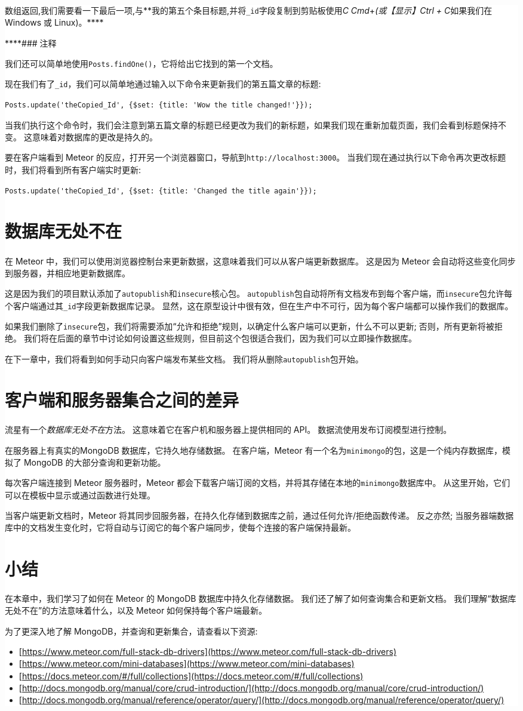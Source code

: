 数组返回,我们需要看一下最后一项,与**我的第五个条目标题,并将`_id`字段复制到剪贴板使用*C Cmd*+*(或【显示】Ctrl + C*如果我们在 Windows 或 Linux)。****

 ****### 注释

我们还可以简单地使用`Posts.findOne()`，它将给出它找到的第一个文档。

现在我们有了`_id`，我们可以简单地通过输入以下命令来更新我们的第五篇文章的标题:

```
Posts.update('theCopied_Id', {$set: {title: 'Wow the title changed!'}});

```

当我们执行这个命令时，我们会注意到第五篇文章的标题已经更改为我们的新标题，如果我们现在重新加载页面，我们会看到标题保持不变。 这意味着对数据库的更改是持久的。

要在客户端看到 Meteor 的反应，打开另一个浏览器窗口，导航到`http://localhost:3000`。 当我们现在通过执行以下命令再次更改标题时，我们将看到所有客户端实时更新:

```
Posts.update('theCopied_Id', {$set: {title: 'Changed the title again'}});

```

# 数据库无处不在

在 Meteor 中，我们可以使用浏览器控制台来更新数据，这意味着我们可以从客户端更新数据库。 这是因为 Meteor 会自动将这些变化同步到服务器，并相应地更新数据库。

这是因为我们的项目默认添加了`autopublish`和`insecure`核心包。 `autopublish`包自动将所有文档发布到每个客户端，而`insecure`包允许每个客户端通过其`_id`字段更新数据库记录。 显然，这在原型设计中很有效，但在生产中不可行，因为每个客户端都可以操作我们的数据库。

如果我们删除了`insecure`包，我们将需要添加“允许和拒绝”规则，以确定什么客户端可以更新，什么不可以更新; 否则，所有更新将被拒绝。 我们将在后面的章节中讨论如何设置这些规则，但目前这个包很适合我们，因为我们可以立即操作数据库。

在下一章中，我们将看到如何手动只向客户端发布某些文档。 我们将从删除`autopublish`包开始。

# 客户端和服务器集合之间的差异

流星有一个*数据库无处不在*方法。 这意味着它在客户机和服务器上提供相同的 API。 数据流使用发布订阅模型进行控制。

在服务器上有真实的MongoDB 数据库，它持久地存储数据。 在客户端，Meteor 有一个名为`minimongo`的包，这是一个纯内存数据库，模拟了 MongoDB 的大部分查询和更新功能。

每次客户端连接到 Meteor 服务器时，Meteor 都会下载客户端订阅的文档，并将其存储在本地的`minimongo`数据库中。 从这里开始，它们可以在模板中显示或通过函数进行处理。

当客户端更新文档时，Meteor 将其同步回服务器，在持久化存储到数据库之前，通过任何允许/拒绝函数传递。 反之亦然; 当服务器端数据库中的文档发生变化时，它将自动与订阅它的每个客户端同步，使每个连接的客户端保持最新。

# 小结

在本章中，我们学习了如何在 Meteor 的 MongoDB 数据库中持久化存储数据。 我们还了解了如何查询集合和更新文档。 我们理解“数据库无处不在”的方法意味着什么，以及 Meteor 如何保持每个客户端最新。

为了更深入地了解 MongoDB，并查询和更新集合，请查看以下资源:

*   [https://www.meteor.com/full-stack-db-drivers](https://www.meteor.com/full-stack-db-drivers)
*   [https://www.meteor.com/mini-databases](https://www.meteor.com/mini-databases)
*   [https://docs.meteor.com/#/full/collections](https://docs.meteor.com/#/full/collections)
*   [http://docs.mongodb.org/manual/core/crud-introduction/](http://docs.mongodb.org/manual/core/crud-introduction/)
*   [http://docs.mongodb.org/manual/reference/operator/query/](http://docs.mongodb.org/manual/reference/operator/query/)
